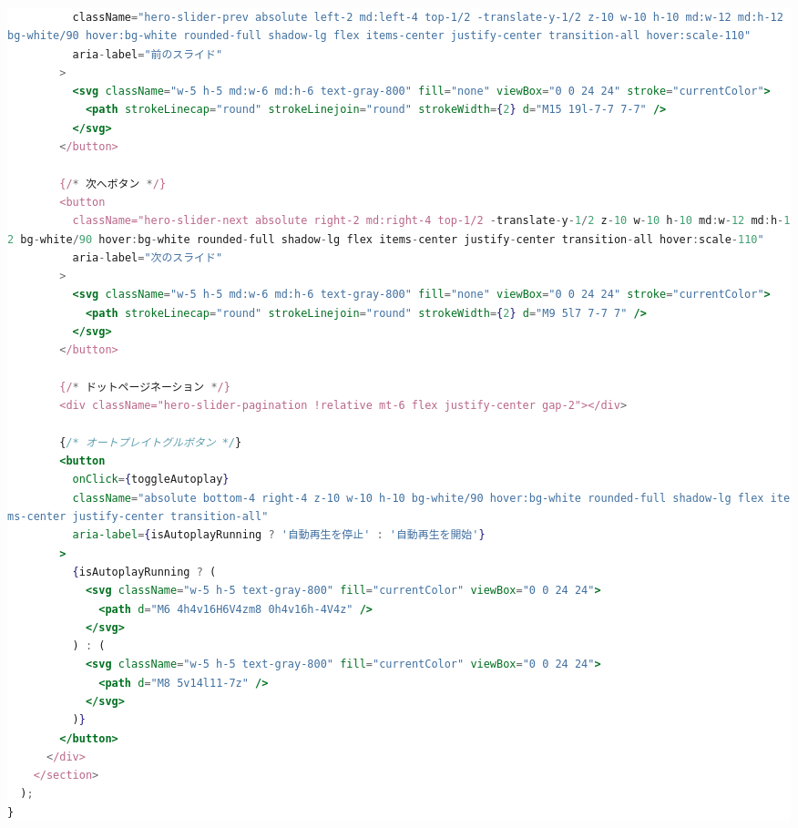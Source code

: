 ```jsx
          className="hero-slider-prev absolute left-2 md:left-4 top-1/2 -translate-y-1/2 z-10 w-10 h-10 md:w-12 md:h-12 bg-white/90 hover:bg-white rounded-full shadow-lg flex items-center justify-center transition-all hover:scale-110"
          aria-label="前のスライド"
        >
          <svg className="w-5 h-5 md:w-6 md:h-6 text-gray-800" fill="none" viewBox="0 0 24 24" stroke="currentColor">
            <path strokeLinecap="round" strokeLinejoin="round" strokeWidth={2} d="M15 19l-7-7 7-7" />
          </svg>
        </button>

        {/* 次へボタン */}
        <button
          className="hero-slider-next absolute right-2 md:right-4 top-1/2 -translate-y-1/2 z-10 w-10 h-10 md:w-12 md:h-12 bg-white/90 hover:bg-white rounded-full shadow-lg flex items-center justify-center transition-all hover:scale-110"
          aria-label="次のスライド"
        >
          <svg className="w-5 h-5 md:w-6 md:h-6 text-gray-800" fill="none" viewBox="0 0 24 24" stroke="currentColor">
            <path strokeLinecap="round" strokeLinejoin="round" strokeWidth={2} d="M9 5l7 7-7 7" />
          </svg>
        </button>

        {/* ドットページネーション */}
        <div className="hero-slider-pagination !relative mt-6 flex justify-center gap-2"></div>

        {/* オートプレイトグルボタン */}
        <button
          onClick={toggleAutoplay}
          className="absolute bottom-4 right-4 z-10 w-10 h-10 bg-white/90 hover:bg-white rounded-full shadow-lg flex items-center justify-center transition-all"
          aria-label={isAutoplayRunning ? '自動再生を停止' : '自動再生を開始'}
        >
          {isAutoplayRunning ? (
            <svg className="w-5 h-5 text-gray-800" fill="currentColor" viewBox="0 0 24 24">
              <path d="M6 4h4v16H6V4zm8 0h4v16h-4V4z" />
            </svg>
          ) : (
            <svg className="w-5 h-5 text-gray-800" fill="currentColor" viewBox="0 0 24 24">
              <path d="M8 5v14l11-7z" />
            </svg>
          )}
        </button>
      </div>
    </section>
  );
}
```

